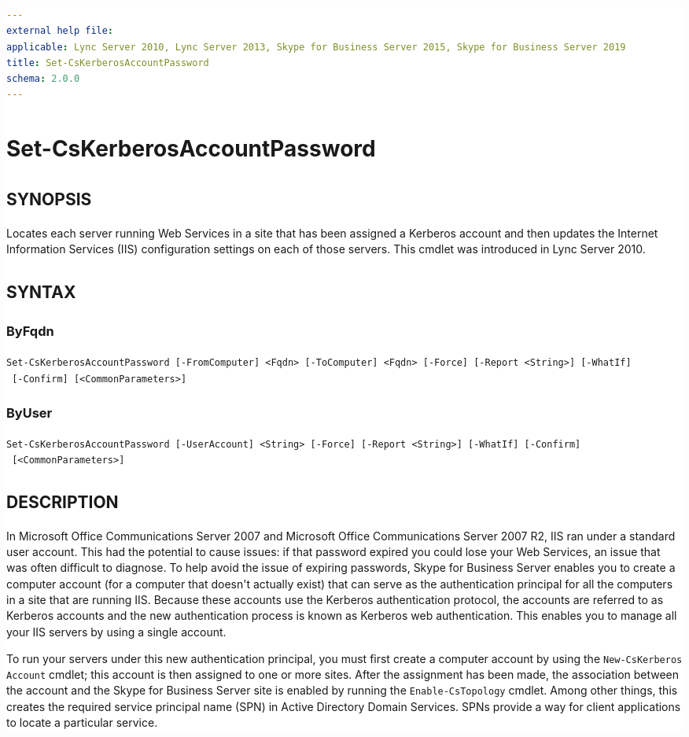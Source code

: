 ```yaml
---
external help file: 
applicable: Lync Server 2010, Lync Server 2013, Skype for Business Server 2015, Skype for Business Server 2019
title: Set-CsKerberosAccountPassword
schema: 2.0.0
---
```


# Set-CsKerberosAccountPassword

## SYNOPSIS
Locates each server running Web Services in a site that has been assigned a Kerberos account and then updates the Internet Information Services (IIS) configuration settings on each of those servers.
This cmdlet was introduced in Lync Server 2010.


## SYNTAX

### ByFqdn
```
Set-CsKerberosAccountPassword [-FromComputer] <Fqdn> [-ToComputer] <Fqdn> [-Force] [-Report <String>] [-WhatIf]
 [-Confirm] [<CommonParameters>]
```

### ByUser
```
Set-CsKerberosAccountPassword [-UserAccount] <String> [-Force] [-Report <String>] [-WhatIf] [-Confirm]
 [<CommonParameters>]
```

## DESCRIPTION
In Microsoft Office Communications Server 2007 and Microsoft Office Communications Server 2007 R2, IIS ran under a standard user account.
This had the potential to cause issues: if that password expired you could lose your Web Services, an issue that was often difficult to diagnose.
To help avoid the issue of expiring passwords, Skype for Business Server enables you to create a computer account (for a computer that doesn't actually exist) that can serve as the authentication principal for all the computers in a site that are running IIS.
Because these accounts use the Kerberos authentication protocol, the accounts are referred to as Kerberos accounts and the new authentication process is known as Kerberos web authentication.
This enables you to manage all your IIS servers by using a single account.

To run your servers under this new authentication principal, you must first create a computer account by using the `New-CsKerberosAccount` cmdlet; this account is then assigned to one or more sites.
After the assignment has been made, the association between the account and the Skype for Business Server site is enabled by running the `Enable-CsTopology` cmdlet.
Among other things, this creates the required service principal name (SPN) in Active Directory Domain Services.
SPNs provide a way for client applications to locate a particular service.

